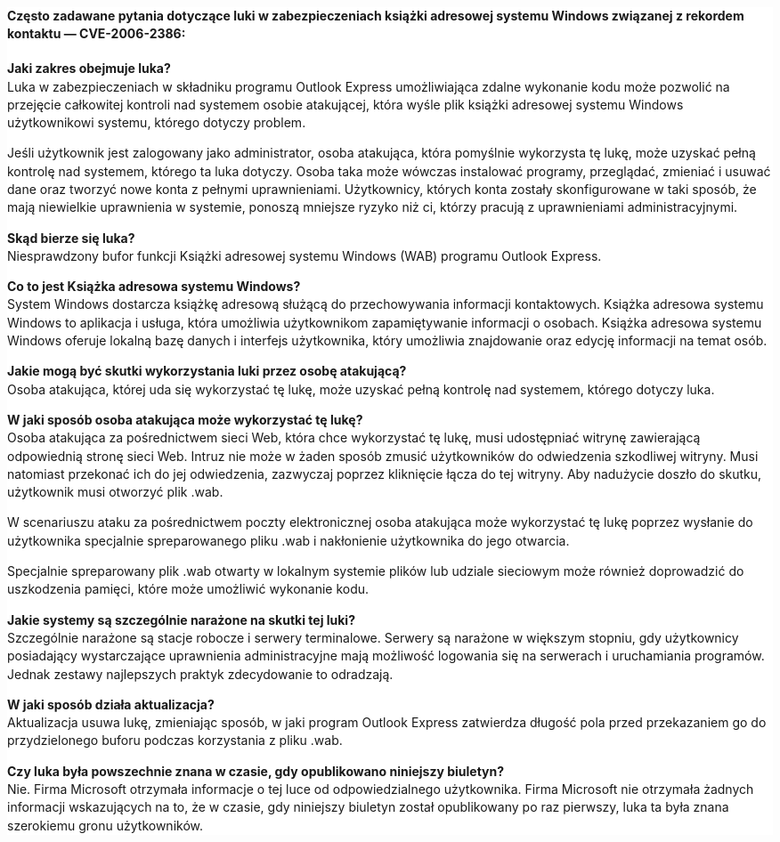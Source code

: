 #### Często zadawane pytania dotyczące luki w zabezpieczeniach książki adresowej systemu Windows związanej z rekordem kontaktu — CVE-2006-2386:
  
**Jaki zakres obejmuje luka?**  
Luka w zabezpieczeniach w składniku programu Outlook Express umożliwiająca zdalne wykonanie kodu może pozwolić na przejęcie całkowitej kontroli nad systemem osobie atakującej, która wyśle plik książki adresowej systemu Windows użytkownikowi systemu, którego dotyczy problem.
  
Jeśli użytkownik jest zalogowany jako administrator, osoba atakująca, która pomyślnie wykorzysta tę lukę, może uzyskać pełną kontrolę nad systemem, którego ta luka dotyczy. Osoba taka może wówczas instalować programy, przeglądać, zmieniać i usuwać dane oraz tworzyć nowe konta z pełnymi uprawnieniami. Użytkownicy, których konta zostały skonfigurowane w taki sposób, że mają niewielkie uprawnienia w systemie, ponoszą mniejsze ryzyko niż ci, którzy pracują z uprawnieniami administracyjnymi.
  
**Skąd bierze się luka?**  
Niesprawdzony bufor funkcji Książki adresowej systemu Windows (WAB) programu Outlook Express.
  
**Co to jest Książka adresowa systemu Windows?**  
System Windows dostarcza książkę adresową służącą do przechowywania informacji kontaktowych. Książka adresowa systemu Windows to aplikacja i usługa, która umożliwia użytkownikom zapamiętywanie informacji o osobach. Książka adresowa systemu Windows oferuje lokalną bazę danych i interfejs użytkownika, który umożliwia znajdowanie oraz edycję informacji na temat osób.
  
**Jakie mogą być skutki wykorzystania luki przez osobę atakującą?**  
Osoba atakująca, której uda się wykorzystać tę lukę, może uzyskać pełną kontrolę nad systemem, którego dotyczy luka.
  
**W jaki sposób osoba atakująca może wykorzystać tę lukę?**  
Osoba atakująca za pośrednictwem sieci Web, która chce wykorzystać tę lukę, musi udostępniać witrynę zawierającą odpowiednią stronę sieci Web. Intruz nie może w żaden sposób zmusić użytkowników do odwiedzenia szkodliwej witryny. Musi natomiast przekonać ich do jej odwiedzenia, zazwyczaj poprzez kliknięcie łącza do tej witryny. Aby nadużycie doszło do skutku, użytkownik musi otworzyć plik .wab.
  
W scenariuszu ataku za pośrednictwem poczty elektronicznej osoba atakująca może wykorzystać tę lukę poprzez wysłanie do użytkownika specjalnie spreparowanego pliku .wab i nakłonienie użytkownika do jego otwarcia.
  
Specjalnie spreparowany plik .wab otwarty w lokalnym systemie plików lub udziale sieciowym może również doprowadzić do uszkodzenia pamięci, które może umożliwić wykonanie kodu.
  
**Jakie systemy są szczególnie narażone na skutki tej luki?**  
Szczególnie narażone są stacje robocze i serwery terminalowe. Serwery są narażone w większym stopniu, gdy użytkownicy posiadający wystarczające uprawnienia administracyjne mają możliwość logowania się na serwerach i uruchamiania programów. Jednak zestawy najlepszych praktyk zdecydowanie to odradzają.
  
**W jaki sposób działa aktualizacja?**  
Aktualizacja usuwa lukę, zmieniając sposób, w jaki program Outlook Express zatwierdza długość pola przed przekazaniem go do przydzielonego buforu podczas korzystania z pliku .wab.
  
**Czy luka była powszechnie znana w czasie, gdy opublikowano niniejszy biuletyn?**  
Nie. Firma Microsoft otrzymała informacje o tej luce od odpowiedzialnego użytkownika. Firma Microsoft nie otrzymała żadnych informacji wskazujących na to, że w czasie, gdy niniejszy biuletyn został opublikowany po raz pierwszy, luka ta była znana szerokiemu gronu użytkowników.
  